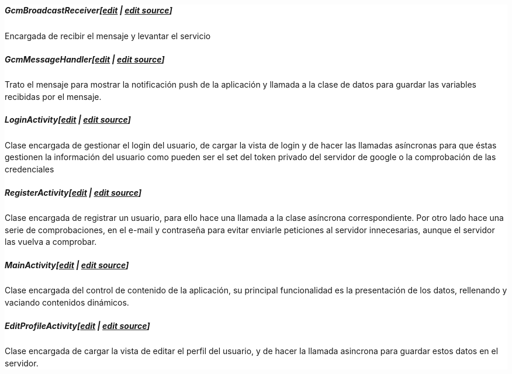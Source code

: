 ##### GcmBroadcastReceiver[[edit](/pti/index.php?title=Categor%C3%ADa:myAppNFC&veaction=edit&section=57 "Edit section: GcmBroadcastReceiver") | [edit source](/pti/index.php?title=Categor%C3%ADa:myAppNFC&action=edit&section=57 "Edit section: GcmBroadcastReceiver")]

Encargada de recibir el mensaje y levantar el servicio

##### GcmMessageHandler[[edit](/pti/index.php?title=Categor%C3%ADa:myAppNFC&veaction=edit&section=58 "Edit section: GcmMessageHandler") | [edit source](/pti/index.php?title=Categor%C3%ADa:myAppNFC&action=edit&section=58 "Edit section: GcmMessageHandler")]

Trato el mensaje para mostrar la notificación push de la aplicación y llamada a la clase de datos para guardar las variables recibidas por el mensaje.

##### LoginActivity[[edit](/pti/index.php?title=Categor%C3%ADa:myAppNFC&veaction=edit&section=59 "Edit section: LoginActivity") | [edit source](/pti/index.php?title=Categor%C3%ADa:myAppNFC&action=edit&section=59 "Edit section: LoginActivity")]

Clase encargada de gestionar el login del usuario, de cargar la vista de login y de hacer las llamadas asíncronas para que éstas gestionen la información del usuario como pueden ser el set del token privado del servidor de google o la comprobación de las credenciales

##### RegisterActivity[[edit](/pti/index.php?title=Categor%C3%ADa:myAppNFC&veaction=edit&section=60 "Edit section: RegisterActivity") | [edit source](/pti/index.php?title=Categor%C3%ADa:myAppNFC&action=edit&section=60 "Edit section: RegisterActivity")]

Clase encargada de registrar un usuario, para ello hace una llamada a la clase asíncrona correspondiente.
Por otro lado hace una serie de comprobaciones, en el e-mail y contraseña para evitar enviarle peticiones al servidor innecesarias, aunque el servidor las vuelva a comprobar.

##### MainActivity[[edit](/pti/index.php?title=Categor%C3%ADa:myAppNFC&veaction=edit&section=61 "Edit section: MainActivity") | [edit source](/pti/index.php?title=Categor%C3%ADa:myAppNFC&action=edit&section=61 "Edit section: MainActivity")]

Clase encargada del control de contenido de la aplicación, su principal funcionalidad es la presentación de los datos, rellenando y vaciando contenidos dinámicos.

##### EditProfileActivity[[edit](/pti/index.php?title=Categor%C3%ADa:myAppNFC&veaction=edit&section=62 "Edit section: EditProfileActivity") | [edit source](/pti/index.php?title=Categor%C3%ADa:myAppNFC&action=edit&section=62 "Edit section: EditProfileActivity")]

Clase encargada de cargar la vista de editar el perfil del usuario, y de hacer la llamada asincrona para guardar estos datos en el servidor.
